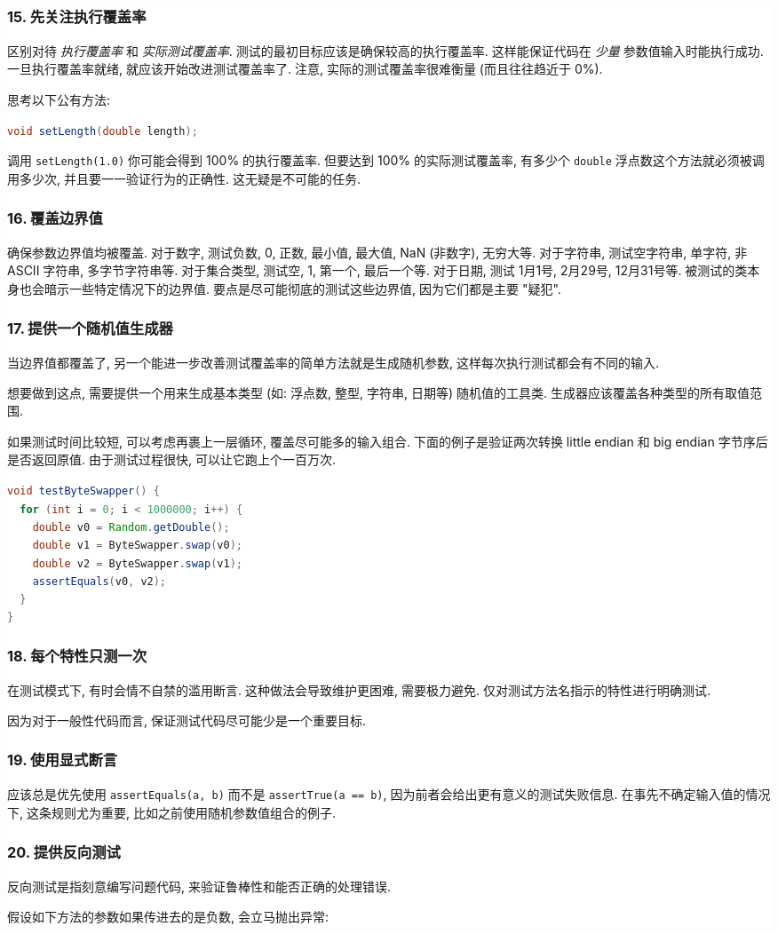 ### 15. 先关注执行覆盖率

区别对待 *执行覆盖率* 和 *实际测试覆盖率*. 测试的最初目标应该是确保较高的执行覆盖率. 这样能保证代码在 *少量* 参数值输入时能执行成功. 一旦执行覆盖率就绪, 就应该开始改进测试覆盖率了. 注意, 实际的测试覆盖率很难衡量 (而且往往趋近于 0%).

思考以下公有方法:

```java
void setLength(double length);
```
调用 ``setLength(1.0)`` 你可能会得到 100% 的执行覆盖率. 但要达到 100% 的实际测试覆盖率, 有多少个 ``double`` 浮点数这个方法就必须被调用多少次, 并且要一一验证行为的正确性. 这无疑是不可能的任务.

### 16. 覆盖边界值

确保参数边界值均被覆盖. 对于数字, 测试负数, 0, 正数, 最小值, 最大值, NaN (非数字), 无穷大等. 对于字符串, 测试空字符串, 单字符, 非 ASCII 字符串, 多字节字符串等. 对于集合类型, 测试空, 1, 第一个, 最后一个等. 对于日期, 测试 1月1号, 2月29号, 12月31号等. 被测试的类本身也会暗示一些特定情况下的边界值. 要点是尽可能彻底的测试这些边界值, 因为它们都是主要 "疑犯".

### 17. 提供一个随机值生成器

当边界值都覆盖了, 另一个能进一步改善测试覆盖率的简单方法就是生成随机参数, 这样每次执行测试都会有不同的输入.

想要做到这点, 需要提供一个用来生成基本类型 (如: 浮点数, 整型, 字符串, 日期等) 随机值的工具类. 生成器应该覆盖各种类型的所有取值范围.

如果测试时间比较短, 可以考虑再裹上一层循环, 覆盖尽可能多的输入组合. 下面的例子是验证两次转换 little endian 和 big endian 字节序后是否返回原值. 由于测试过程很快, 可以让它跑上个一百万次.

```java
void testByteSwapper() {
  for (int i = 0; i < 1000000; i++) {
    double v0 = Random.getDouble();
    double v1 = ByteSwapper.swap(v0);
    double v2 = ByteSwapper.swap(v1);
    assertEquals(v0, v2);
  }
}
```

### 18. 每个特性只测一次

在测试模式下, 有时会情不自禁的滥用断言. 这种做法会导致维护更困难, 需要极力避免. 仅对测试方法名指示的特性进行明确测试.

因为对于一般性代码而言, 保证测试代码尽可能少是一个重要目标.

### 19. 使用显式断言

应该总是优先使用 ``assertEquals(a, b)``  而不是 ``assertTrue(a == b)``, 因为前者会给出更有意义的测试失败信息. 在事先不确定输入值的情况下, 这条规则尤为重要,  比如之前使用随机参数值组合的例子.

### 20. 提供反向测试

反向测试是指刻意编写问题代码, 来验证鲁棒性和能否正确的处理错误.

假设如下方法的参数如果传进去的是负数, 会立马抛出异常:
